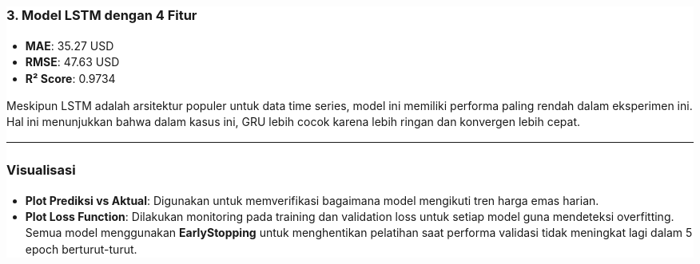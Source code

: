 ### 3. **Model LSTM dengan 4 Fitur**

- **MAE**: 35.27 USD
- **RMSE**: 47.63 USD
- **R² Score**: 0.9734

Meskipun LSTM adalah arsitektur populer untuk data time series, model ini memiliki performa paling rendah dalam eksperimen ini. Hal ini menunjukkan bahwa dalam kasus ini, GRU lebih cocok karena lebih ringan dan konvergen lebih cepat.

---

### Visualisasi

- **Plot Prediksi vs Aktual**: Digunakan untuk memverifikasi bagaimana model mengikuti tren harga emas harian.
- **Plot Loss Function**: Dilakukan monitoring pada training dan validation loss untuk setiap model guna mendeteksi overfitting. Semua model menggunakan **EarlyStopping** untuk menghentikan pelatihan saat performa validasi tidak meningkat lagi dalam 5 epoch berturut-turut.

